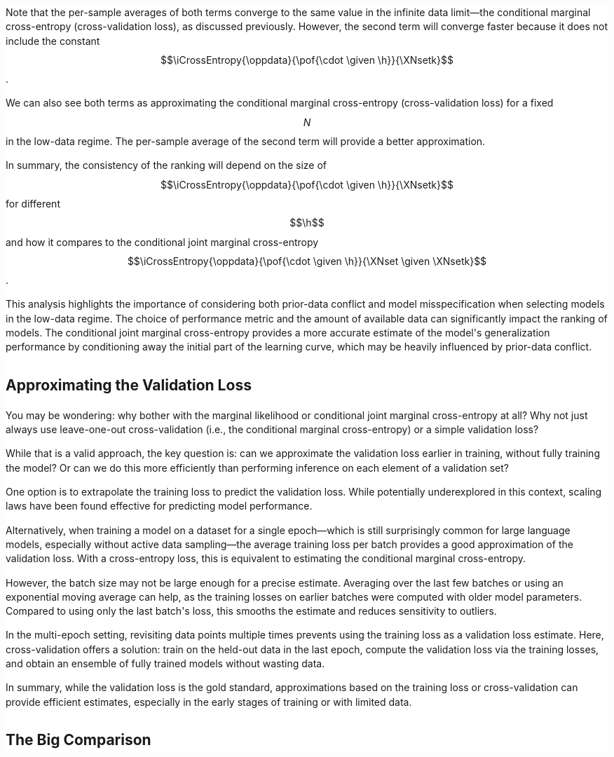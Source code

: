Note that the per-sample averages of both terms converge to the same value in the infinite data limit—the conditional marginal cross-entropy (cross-validation loss), as discussed previously. However, the second term will converge faster because it does not include the constant $$\iCrossEntropy{\oppdata}{\pof{\cdot \given \h}}{\XNsetk}$$. 

We can also see both terms as approximating the conditional marginal cross-entropy (cross-validation loss) for a fixed $$N$$ in the low-data regime. The per-sample average of the second term will provide a better approximation.

In summary, the consistency of the ranking will depend on the size of $$\iCrossEntropy{\oppdata}{\pof{\cdot \given \h}}{\XNsetk}$$ for different $$\h$$ and how it compares to the conditional joint marginal cross-entropy $$\iCrossEntropy{\oppdata}{\pof{\cdot \given \h}}{\XNset \given \XNsetk}$$.

This analysis highlights the importance of considering both prior-data conflict and model misspecification when selecting models in the low-data regime. The choice of performance metric and the amount of available data can significantly impact the ranking of models. The conditional joint marginal cross-entropy provides a more accurate estimate of the model's generalization performance by conditioning away the initial part of the learning curve, which may be heavily influenced by prior-data conflict.

## Approximating the Validation Loss

You may be wondering: why bother with the marginal likelihood or conditional joint marginal cross-entropy at all? Why not just always use leave-one-out cross-validation (i.e., the conditional marginal cross-entropy) or a simple validation loss?

While that is a valid approach, the key question is: can we approximate the validation loss earlier in training, without fully training the model? Or can we do this more efficiently than performing inference on each element of a validation set?

One option is to extrapolate the training loss to predict the validation loss. While potentially underexplored in this context, scaling laws have been found effective for predicting model performance.

Alternatively, when training a model on a dataset for a single epoch—which is still surprisingly common for large language models, especially without active data sampling—the average training loss per batch provides a good approximation of the validation loss. With a cross-entropy loss, this is equivalent to estimating the conditional marginal cross-entropy.

However, the batch size may not be large enough for a precise estimate. Averaging over the last few batches or using an exponential moving average can help, as the training losses on earlier batches were computed with older model parameters. Compared to using only the last batch's loss, this smooths the estimate and reduces sensitivity to outliers.

In the multi-epoch setting, revisiting data points multiple times prevents using the training loss as a validation loss estimate. Here, cross-validation offers a solution: train on the held-out data in the last epoch, compute the validation loss via the training losses, and obtain an ensemble of fully trained models without wasting data.

In summary, while the validation loss is the gold standard, approximations based on the training loss or cross-validation can provide efficient estimates, especially in the early stages of training or with limited data.

## The Big Comparison 
